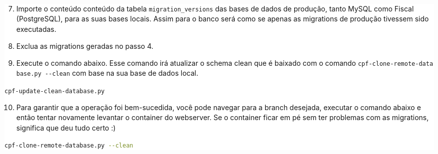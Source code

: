 7. Importe o conteúdo conteúdo da tabela `migration_versions` das bases de dados de produção, tanto MySQL como Fiscal (PostgreSQL), para as suas bases locais. Assim para o banco será como se apenas as migrations de produção tivessem sido executadas.

8. Exclua as migrations geradas no passo 4.

9. Execute o comando abaixo. Esse comando irá atualizar o schema clean que é baixado com o comando `cpf-clone-remote-database.py --clean` com base na sua base de dados local.
```sh
cpf-update-clean-database.py
```

10. Para garantir que a operação foi bem-sucedida, você pode navegar para a branch desejada, executar o comando abaixo e então tentar novamente levantar o container do webserver. Se o container ficar em pé sem ter problemas com as migrations, significa que deu tudo certo :)
```sh
cpf-clone-remote-database.py --clean
```
